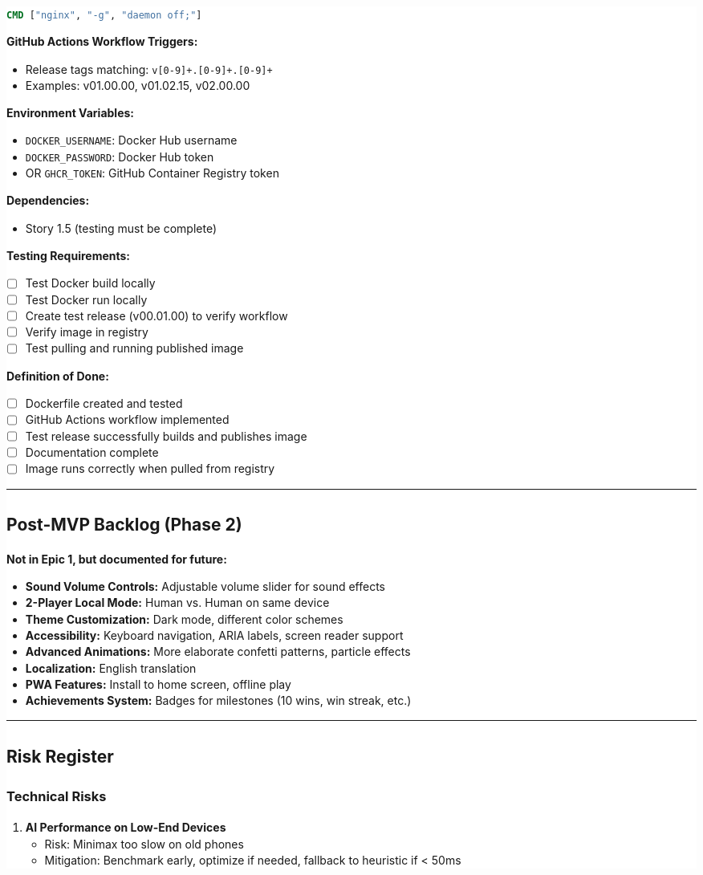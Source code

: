 ```dockerfile
CMD ["nginx", "-g", "daemon off;"]
```

**GitHub Actions Workflow Triggers:**
- Release tags matching: `v[0-9]+.[0-9]+.[0-9]+`
- Examples: v01.00.00, v01.02.15, v02.00.00

**Environment Variables:**
- `DOCKER_USERNAME`: Docker Hub username
- `DOCKER_PASSWORD`: Docker Hub token
- OR `GHCR_TOKEN`: GitHub Container Registry token

**Dependencies:**
- Story 1.5 (testing must be complete)

**Testing Requirements:**
- [ ] Test Docker build locally
- [ ] Test Docker run locally
- [ ] Create test release (v00.01.00) to verify workflow
- [ ] Verify image in registry
- [ ] Test pulling and running published image

**Definition of Done:**
- [ ] Dockerfile created and tested
- [ ] GitHub Actions workflow implemented
- [ ] Test release successfully builds and publishes image
- [ ] Documentation complete
- [ ] Image runs correctly when pulled from registry

---

## Post-MVP Backlog (Phase 2)

**Not in Epic 1, but documented for future:**

- **Sound Volume Controls:** Adjustable volume slider for sound effects
- **2-Player Local Mode:** Human vs. Human on same device
- **Theme Customization:** Dark mode, different color schemes
- **Accessibility:** Keyboard navigation, ARIA labels, screen reader support
- **Advanced Animations:** More elaborate confetti patterns, particle effects
- **Localization:** English translation
- **PWA Features:** Install to home screen, offline play
- **Achievements System:** Badges for milestones (10 wins, win streak, etc.)

---

## Risk Register

### Technical Risks
1. **AI Performance on Low-End Devices**
   - Risk: Minimax too slow on old phones
   - Mitigation: Benchmark early, optimize if needed, fallback to heuristic if < 50ms
